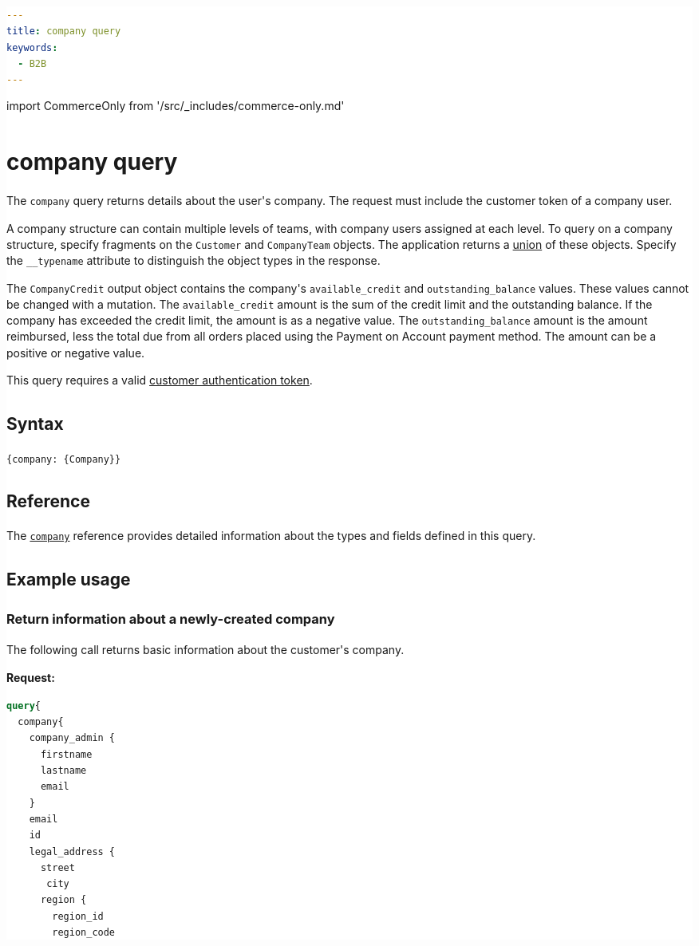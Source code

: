 ```yaml
---
title: company query
keywords:
  - B2B
---
```


import CommerceOnly from '/src/_includes/commerce-only.md'

<CommerceOnly />

# company query

The `company` query returns details about the user's company. The request must include the customer token of a company user.

A company structure can contain multiple levels of teams, with company users assigned at each level. To query on a company structure, specify fragments on the `Customer` and `CompanyTeam` objects. The application returns a [union](https://graphql.org/learn/schema/#union-types) of these objects. Specify the `__typename` attribute to distinguish the object types in the response.

The `CompanyCredit` output object contains the company's `available_credit` and `outstanding_balance` values. These values cannot be changed with a mutation.  The `available_credit` amount is the sum of the credit limit and the outstanding balance. If the company has exceeded the credit limit, the amount is as a negative value. The `outstanding_balance` amount is the amount reimbursed, less the total due from all orders placed using the Payment on Account payment method. The amount can be a positive or negative value.

This query requires a valid [customer authentication token](../../../customer/mutations/generate-token.md).

## Syntax

`{company: {Company}}`

## Reference

The [`company`](https://developer.adobe.com/commerce/webapi/graphql-api/index.html#query-company) reference provides detailed information about the types and fields defined in this query.

## Example usage

### Return information about a newly-created company

The following call returns basic information about the customer's company.

**Request:**

```graphql
query{
  company{
    company_admin {
      firstname
      lastname
      email
    }
    email
    id
    legal_address {
      street
       city
      region {
        region_id
        region_code
```
